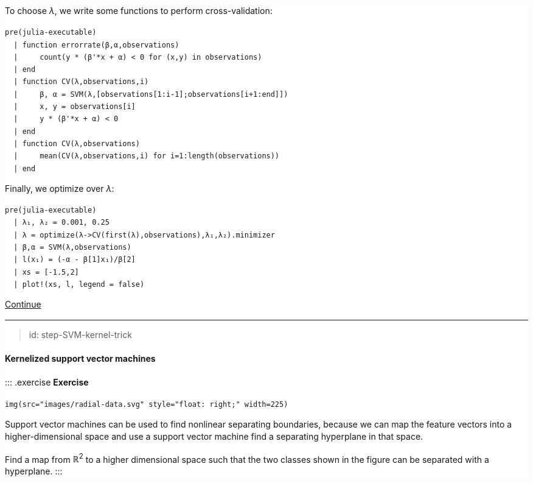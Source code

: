 To choose $\lambda$, we write some functions to perform cross-validation: 

    pre(julia-executable)
      | function errorrate(β,α,observations)
      |     count(y * (β'*x + α) < 0 for (x,y) in observations)
      | end
      | function CV(λ,observations,i)
      |     β, α = SVM(λ,[observations[1:i-1];observations[i+1:end]])
      |     x, y = observations[i]
      |     y * (β'*x + α) < 0 
      | end
      | function CV(λ,observations)
      |     mean(CV(λ,observations,i) for i=1:length(observations))
      | end

Finally, we optimize over $\lambda$: 

    pre(julia-executable)
      | λ₁, λ₂ = 0.001, 0.25        
      | λ = optimize(λ->CV(first(λ),observations),λ₁,λ₂).minimizer
      | β,α = SVM(λ,observations)
      | l(x₁) = (-α - β[1]x₁)/β[2]
      | xs = [-1.5,2]
      | plot!(xs, l, legend = false)

[Continue](btn:next)

---
> id: step-SVM-kernel-trick
#### Kernelized support vector machines
 
::: .exercise
**Exercise**  

    img(src="images/radial-data.svg" style="float: right;" width=225)

Support vector machines can be used to find nonlinear separating boundaries, because we can map the feature vectors into a higher-dimensional space and use a support vector machine find a separating hyperplane in that space.

Find a map from $\mathbb{R}^2$ to a higher dimensional space such that the two classes shown in the figure can be separated with a hyperplane. 
:::
